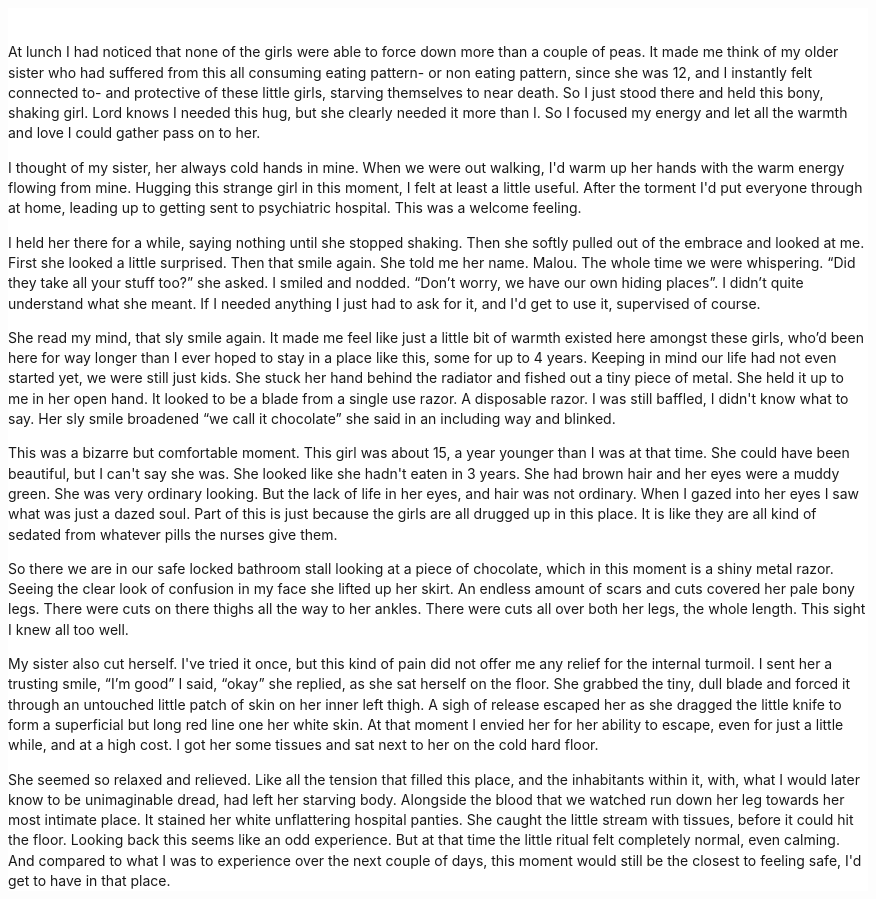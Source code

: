 &#x200B;

At lunch I had noticed that none of the girls were able to force down more than a couple of peas. It made me think of my older sister who had suffered from this all consuming eating pattern- or non eating pattern, since she was 12, and I instantly felt connected to- and protective of these little girls, starving themselves to near death. So I just stood there and held this bony, shaking girl. Lord knows I needed this hug, but she clearly needed it more than I. So I focused my energy and let all the warmth and love I could gather pass on to her.

I thought of my sister, her always cold hands in mine. When we were out walking, I'd warm up her hands with the warm energy flowing from mine. Hugging this strange girl in this moment, I felt at least a little useful. After the torment I'd put everyone through at home, leading up to getting sent to psychiatric hospital. This was a welcome feeling.

I held her there for a while, saying nothing until she stopped shaking. Then she softly pulled out of the embrace and looked at me. First she looked a little surprised. Then that smile again. She told me her name. Malou. The whole time we were whispering. “Did they take all your stuff too?” she asked. I smiled and nodded. “Don’t worry, we have our own hiding places”. I didn’t quite understand what she meant. If I needed anything I just had to ask for it, and I'd get to use it, supervised of course.

She read my mind, that sly smile again. It made me feel like just a little bit of warmth existed here amongst these girls, who’d been here for way longer than I ever hoped to stay in a place like this, some for up to 4 years. Keeping in mind our life had not even started yet, we were still just kids. She stuck her hand behind the radiator and fished out a tiny piece of metal. She held it up to me in her open hand. It looked to be a blade from a single use razor. A disposable razor. I was still baffled, I didn't know what to say. Her sly smile broadened “we call it chocolate” she said in an including way and blinked.

This was a bizarre but comfortable moment. This girl was about 15, a year younger than I was at that time.  She could have been beautiful, but I can't say she was. She looked like she hadn't eaten in 3 years.  She had brown hair and her eyes were a muddy green.  She was very ordinary looking. But the lack of life in her eyes, and hair was not ordinary.  When I gazed into her eyes I saw what was just a dazed soul.  Part of this is just because the girls are all drugged up in this place.  It is like they are all kind of sedated from whatever pills the nurses give them.

So there we are in our safe locked bathroom stall looking at a piece of chocolate, which in this moment is a shiny metal razor. Seeing the clear look of confusion in my face she lifted up her skirt. An endless amount of scars and cuts covered her pale bony legs. There were cuts on there thighs all the way to her ankles.  There were cuts all over both her legs, the whole length. This sight I knew all too well.

My sister also cut herself. I've tried it once, but this kind of pain did not offer me any relief for the internal turmoil. I sent her a trusting smile, “I’m good” I said, “okay” she replied, as she sat herself on the floor. She grabbed the tiny, dull blade and forced it through an untouched little patch of skin on her inner left thigh. A sigh of release escaped her as she dragged the little knife to form a superficial but long red line one her white skin. At that moment I envied her for her ability to escape, even for just a little while, and at a high cost. I got her some tissues and sat next to her on the cold hard floor.

She seemed so relaxed and relieved. Like all the tension that filled this place, and the inhabitants within it, with, what I would later know to be unimaginable dread, had left her starving body. Alongside the blood that we watched run down her leg towards her most intimate place. It stained her white unflattering hospital panties. She caught the little stream with tissues, before it could hit the floor. Looking back this seems like an odd experience. But at that time the little ritual felt completely normal, even calming. And compared to what I was to experience over the next couple of days, this moment would still be the closest to feeling safe, I'd get to have in that place.
